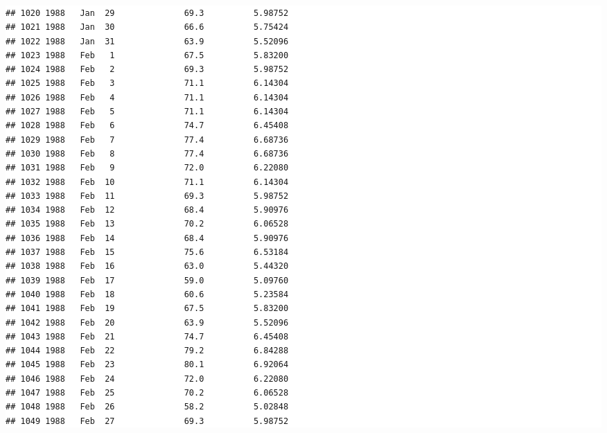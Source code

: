     ## 1020 1988   Jan  29              69.3          5.98752
    ## 1021 1988   Jan  30              66.6          5.75424
    ## 1022 1988   Jan  31              63.9          5.52096
    ## 1023 1988   Feb   1              67.5          5.83200
    ## 1024 1988   Feb   2              69.3          5.98752
    ## 1025 1988   Feb   3              71.1          6.14304
    ## 1026 1988   Feb   4              71.1          6.14304
    ## 1027 1988   Feb   5              71.1          6.14304
    ## 1028 1988   Feb   6              74.7          6.45408
    ## 1029 1988   Feb   7              77.4          6.68736
    ## 1030 1988   Feb   8              77.4          6.68736
    ## 1031 1988   Feb   9              72.0          6.22080
    ## 1032 1988   Feb  10              71.1          6.14304
    ## 1033 1988   Feb  11              69.3          5.98752
    ## 1034 1988   Feb  12              68.4          5.90976
    ## 1035 1988   Feb  13              70.2          6.06528
    ## 1036 1988   Feb  14              68.4          5.90976
    ## 1037 1988   Feb  15              75.6          6.53184
    ## 1038 1988   Feb  16              63.0          5.44320
    ## 1039 1988   Feb  17              59.0          5.09760
    ## 1040 1988   Feb  18              60.6          5.23584
    ## 1041 1988   Feb  19              67.5          5.83200
    ## 1042 1988   Feb  20              63.9          5.52096
    ## 1043 1988   Feb  21              74.7          6.45408
    ## 1044 1988   Feb  22              79.2          6.84288
    ## 1045 1988   Feb  23              80.1          6.92064
    ## 1046 1988   Feb  24              72.0          6.22080
    ## 1047 1988   Feb  25              70.2          6.06528
    ## 1048 1988   Feb  26              58.2          5.02848
    ## 1049 1988   Feb  27              69.3          5.98752